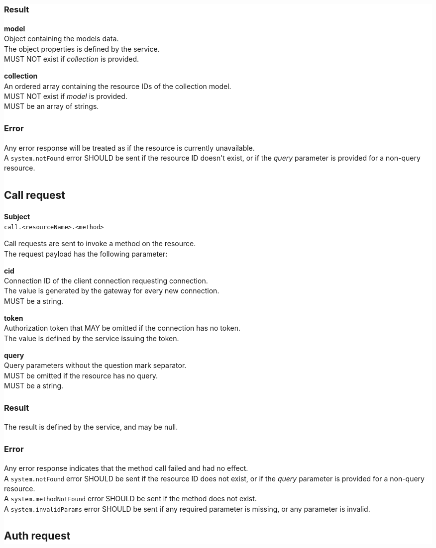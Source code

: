 ### Result

**model**  
Object containing the models data.  
The object properties is defined by the service.  
MUST NOT exist if *collection* is provided.

**collection**  
An ordered array containing the resource IDs of the collection model.  
MUST NOT exist if *model* is provided.  
MUST be an array of strings.

### Error

Any error response will be treated as if the resource is currently unavailable.  
A `system.notFound` error SHOULD be sent if the resource ID doesn't exist, or if the *query* parameter is provided for a non-query resource.

## Call request

**Subject**  
`call.<resourceName>.<method>`

Call requests are sent to invoke a method on the resource.  
The request payload has the following parameter:

**cid**  
Connection ID of the client connection requesting connection.  
The value is generated by the gateway for every new connection.  
MUST be a string.

**token**  
Authorization token that MAY be omitted if the connection has no token.  
The value is defined by the service issuing the token.

**query**  
Query parameters without the question mark separator.  
MUST be omitted if the resource has no query.  
MUST be a string.

### Result

The result is defined by the service, and may be null.

### Error

Any error response indicates that the method call failed and had no effect.  
A `system.notFound` error SHOULD be sent if the resource ID does not exist, or if the *query* parameter is provided for a non-query resource.  
A `system.methodNotFound` error SHOULD be sent if the method does not exist.  
A `system.invalidParams` error SHOULD be sent if any required parameter is missing, or any parameter is invalid.

## Auth request
